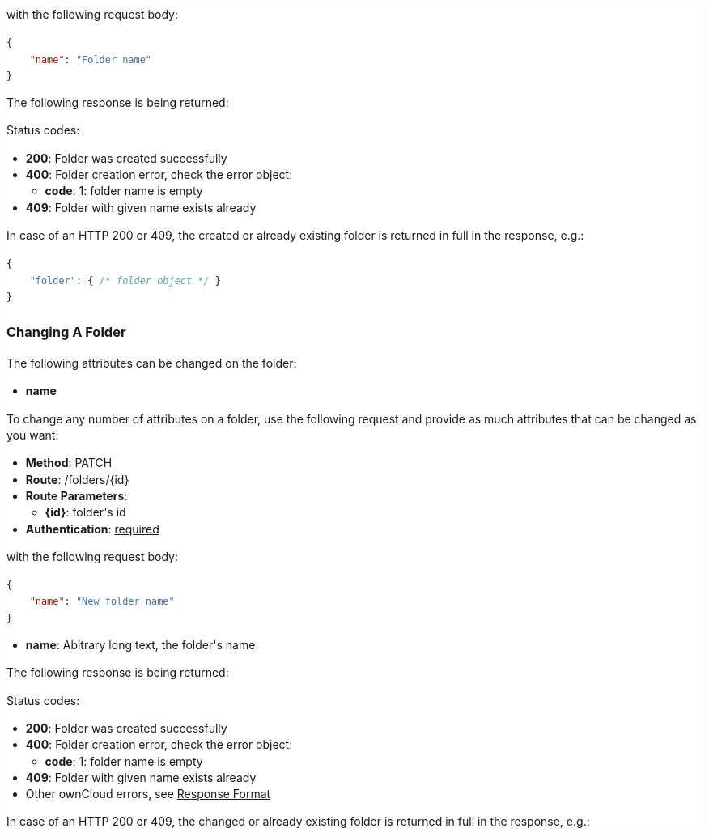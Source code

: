 with the following request body:
```json
{
    "name": "Folder name"
}
```

The following response is being returned:

Status codes:
* **200**: Folder was created successfully
* **400**: Folder creation error, check the error object:
  * **code**: 1: folder name is empty
* **409**: Folder with given name exists already

In case of an HTTP 200 or 409, the created or already existing folder is returned in full in the response, e.g.:

```js
{
    "folder": { /* folder object */ }
}
```

### Changing A Folder
The following attributes can be changed on the folder:
* **name**

To change any number of attributes on a folder, use the following request and provide as much attributes that can be changed as you want:
* **Method**: PATCH
* **Route**: /folders/{id}
* **Route Parameters**:
  * **{id}**: folder's id
* **Authentication**: [required](#authentication)

with the following request body:
```json
{
    "name": "New folder name"
}
```

* **name**: Abitrary long text, the folder's name

The following response is being returned:

Status codes:
* **200**: Folder was created successfully
* **400**: Folder creation error, check the error object:
  * **code**: 1: folder name is empty
* **409**: Folder with given name exists already
* Other ownCloud errors, see [Response Format](#response-format)

In case of an HTTP 200 or 409, the changed or already existing folder is returned in full in the response, e.g.:
